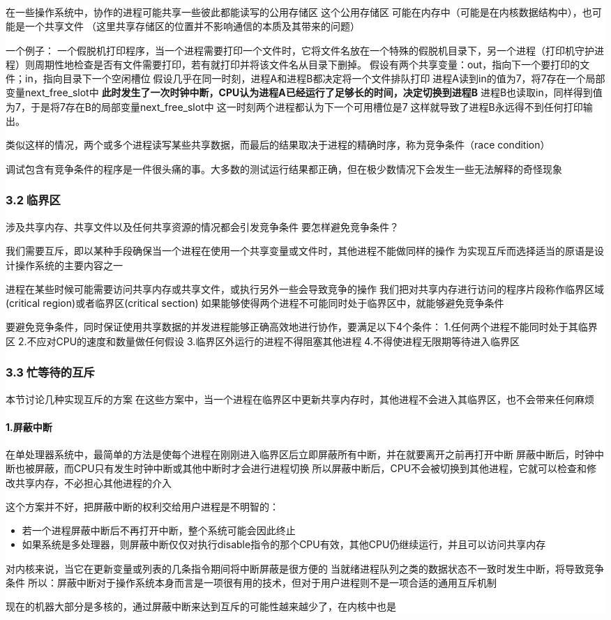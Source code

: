 在一些操作系统中，协作的进程可能共享一些彼此都能读写的公用存储区
这个公用存储区 可能在内存中（可能是在内核数据结构中），也可能是一个共享文件
（这里共享存储区的位置并不影响通信的本质及其带来的问题）

一个例子：
一个假脱机打印程序，当一个进程需要打印一个文件时，它将文件名放在一个特殊的假脱机目录下，另一个进程（打印机守护进程）则周期性地检查是否有文件需要打印，若有就打印并将该文件名从目录下删掉。
假设有两个共享变量：out，指向下一个要打印的文件；in，指向目录下一个空闲槽位
假设几乎在同一时刻，进程A和进程B都决定将一个文件排队打印
进程A读到in的值为7，将7存在一个局部变量next_free_slot中
**此时发生了一次时钟中断，CPU认为进程A已经运行了足够长的时间，决定切换到进程B**
进程B也读取in，同样得到值为7，于是将7存在B的局部变量next_free_slot中
这一时刻两个进程都认为下一个可用槽位是7
这样就导致了进程B永远得不到任何打印输出。

类似这样的情况，两个或多个进程读写某些共享数据，而最后的结果取决于进程的精确时序，称为竞争条件（race condition）

调试包含有竞争条件的程序是一件很头痛的事。大多数的测试运行结果都正确，但在极少数情况下会发生一些无法解释的奇怪现象

### 3.2 临界区

涉及共享内存、共享文件以及任何共享资源的情况都会引发竞争条件
要怎样避免竞争条件？

我们需要互斥，即以某种手段确保当一个进程在使用一个共享变量或文件时，其他进程不能做同样的操作
为实现互斥而选择适当的原语是设计操作系统的主要内容之一

进程在某些时候可能需要访问共享内存或共享文件，或执行另外一些会导致竞争的操作
我们把对共享内存进行访问的程序片段称作临界区域(critical region)或者临界区(critical section)
如果能够使得两个进程不可能同时处于临界区中，就能够避免竞争条件

要避免竞争条件，同时保证使用共享数据的并发进程能够正确高效地进行协作，要满足以下4个条件：
1.任何两个进程不能同时处于其临界区
2.不应对CPU的速度和数量做任何假设
3.临界区外运行的进程不得阻塞其他进程
4.不得使进程无限期等待进入临界区

### 3.3 忙等待的互斥

本节讨论几种实现互斥的方案
在这些方案中，当一个进程在临界区中更新共享内存时，其他进程不会进入其临界区，也不会带来任何麻烦

#### 1.屏蔽中断
在单处理器系统中，最简单的方法是使每个进程在刚刚进入临界区后立即屏蔽所有中断，并在就要离开之前再打开中断
屏蔽中断后，时钟中断也被屏蔽，而CPU只有发生时钟中断或其他中断时才会进行进程切换
所以屏蔽中断后，CPU不会被切换到其他进程，它就可以检查和修改共享内存，不必担心其他进程的介入

这个方案并不好，把屏蔽中断的权利交给用户进程是不明智的：
- 若一个进程屏蔽中断后不再打开中断，整个系统可能会因此终止
- 如果系统是多处理器，则屏蔽中断仅仅对执行disable指令的那个CPU有效，其他CPU仍继续运行，并且可以访问共享内存

对内核来说，当它在更新变量或列表的几条指令期间将中断屏蔽是很方便的
当就绪进程队列之类的数据状态不一致时发生中断，将导致竞争条件
所以：屏蔽中断对于操作系统本身而言是一项很有用的技术，但对于用户进程则不是一项合适的通用互斥机制

现在的机器大部分是多核的，通过屏蔽中断来达到互斥的可能性越来越少了，在内核中也是
